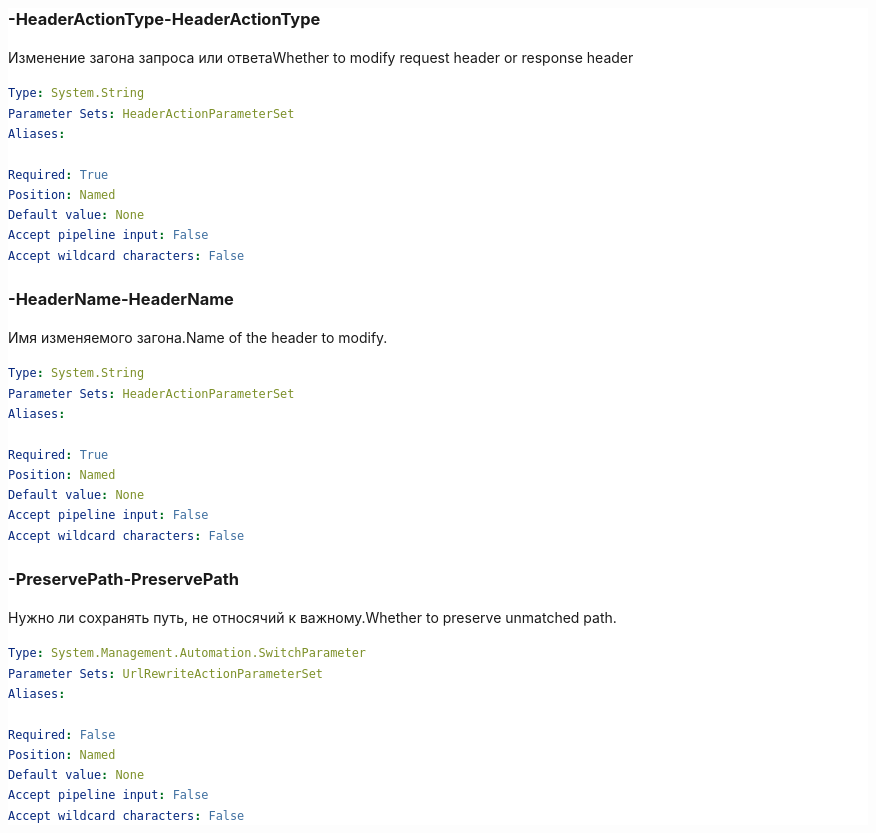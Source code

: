 ### <span data-ttu-id="dc103-147">-HeaderActionType</span><span class="sxs-lookup"><span data-stu-id="dc103-147">-HeaderActionType</span></span>
<span data-ttu-id="dc103-148">Изменение загона запроса или ответа</span><span class="sxs-lookup"><span data-stu-id="dc103-148">Whether to modify request header or response header</span></span>

```yaml
Type: System.String
Parameter Sets: HeaderActionParameterSet
Aliases:

Required: True
Position: Named
Default value: None
Accept pipeline input: False
Accept wildcard characters: False
```

### <span data-ttu-id="dc103-149">-HeaderName</span><span class="sxs-lookup"><span data-stu-id="dc103-149">-HeaderName</span></span>
<span data-ttu-id="dc103-150">Имя изменяемого загона.</span><span class="sxs-lookup"><span data-stu-id="dc103-150">Name of the header to modify.</span></span>

```yaml
Type: System.String
Parameter Sets: HeaderActionParameterSet
Aliases:

Required: True
Position: Named
Default value: None
Accept pipeline input: False
Accept wildcard characters: False
```

### <span data-ttu-id="dc103-151">-PreservePath</span><span class="sxs-lookup"><span data-stu-id="dc103-151">-PreservePath</span></span>
<span data-ttu-id="dc103-152">Нужно ли сохранять путь, не относячий к важному.</span><span class="sxs-lookup"><span data-stu-id="dc103-152">Whether to preserve unmatched path.</span></span>

```yaml
Type: System.Management.Automation.SwitchParameter
Parameter Sets: UrlRewriteActionParameterSet
Aliases:

Required: False
Position: Named
Default value: None
Accept pipeline input: False
Accept wildcard characters: False
```
